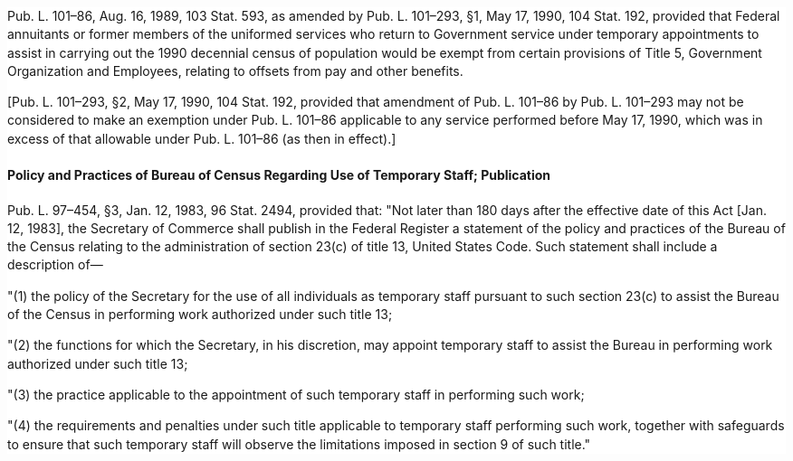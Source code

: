 Pub. L. 101–86, Aug. 16, 1989, 103 Stat. 593, as amended by Pub. L. 101–293, §1, May 17, 1990, 104 Stat. 192, provided that Federal annuitants or former members of the uniformed services who return to Government service under temporary appointments to assist in carrying out the 1990 decennial census of population would be exempt from certain provisions of Title 5, Government Organization and Employees, relating to offsets from pay and other benefits.

[Pub. L. 101–293, §2, May 17, 1990, 104 Stat. 192, provided that amendment of Pub. L. 101–86 by Pub. L. 101–293 may not be considered to make an exemption under Pub. L. 101–86 applicable to any service performed before May 17, 1990, which was in excess of that allowable under Pub. L. 101–86 (as then in effect).]

#### Policy and Practices of Bureau of Census Regarding Use of Temporary Staff; Publication ####

Pub. L. 97–454, §3, Jan. 12, 1983, 96 Stat. 2494, provided that: "Not later than 180 days after the effective date of this Act [Jan. 12, 1983], the Secretary of Commerce shall publish in the Federal Register a statement of the policy and practices of the Bureau of the Census relating to the administration of section 23(c) of title 13, United States Code. Such statement shall include a description of—

"(1) the policy of the Secretary for the use of all individuals as temporary staff pursuant to such section 23(c) to assist the Bureau of the Census in performing work authorized under such title 13;

"(2) the functions for which the Secretary, in his discretion, may appoint temporary staff to assist the Bureau in performing work authorized under such title 13;

"(3) the practice applicable to the appointment of such temporary staff in performing such work;

"(4) the requirements and penalties under such title applicable to temporary staff performing such work, together with safeguards to ensure that such temporary staff will observe the limitations imposed in section 9 of such title."